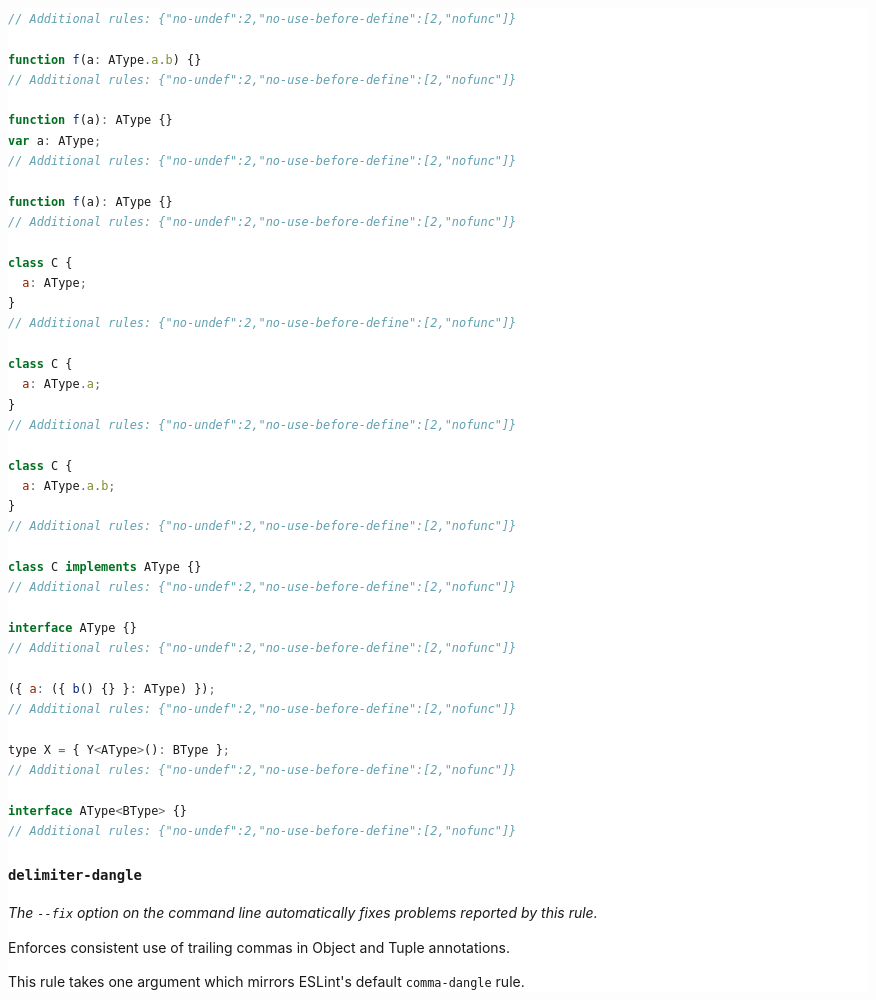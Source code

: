 ```js
// Additional rules: {"no-undef":2,"no-use-before-define":[2,"nofunc"]}

function f(a: AType.a.b) {}
// Additional rules: {"no-undef":2,"no-use-before-define":[2,"nofunc"]}

function f(a): AType {}
var a: AType;
// Additional rules: {"no-undef":2,"no-use-before-define":[2,"nofunc"]}

function f(a): AType {}
// Additional rules: {"no-undef":2,"no-use-before-define":[2,"nofunc"]}

class C {
  a: AType;
}
// Additional rules: {"no-undef":2,"no-use-before-define":[2,"nofunc"]}

class C {
  a: AType.a;
}
// Additional rules: {"no-undef":2,"no-use-before-define":[2,"nofunc"]}

class C {
  a: AType.a.b;
}
// Additional rules: {"no-undef":2,"no-use-before-define":[2,"nofunc"]}

class C implements AType {}
// Additional rules: {"no-undef":2,"no-use-before-define":[2,"nofunc"]}

interface AType {}
// Additional rules: {"no-undef":2,"no-use-before-define":[2,"nofunc"]}

({ a: ({ b() {} }: AType) });
// Additional rules: {"no-undef":2,"no-use-before-define":[2,"nofunc"]}

type X = { Y<AType>(): BType };
// Additional rules: {"no-undef":2,"no-use-before-define":[2,"nofunc"]}

interface AType<BType> {}
// Additional rules: {"no-undef":2,"no-use-before-define":[2,"nofunc"]}
```

<a name="eslint-plugin-flowtype-rules-delimiter-dangle"></a>

### <code>delimiter-dangle</code>

_The `--fix` option on the command line automatically fixes problems reported by this rule._

Enforces consistent use of trailing commas in Object and Tuple annotations.

This rule takes one argument which mirrors ESLint's default `comma-dangle` rule.


  [key: string]: number
  [key: string]: number,
  [key: string]: number,
  [key: string]: number,
  [key: string]: number,
  [key: string]: number
  [key: string]: number
  [key: string]: number
  [key: string]: number
  [key: string]: number
  [key: string]: number
  [key: string]: number,
  [key: string]: number,
  [key: string]: number,
  [key: string]: number
  [key: string]: number
  [key: string]: number